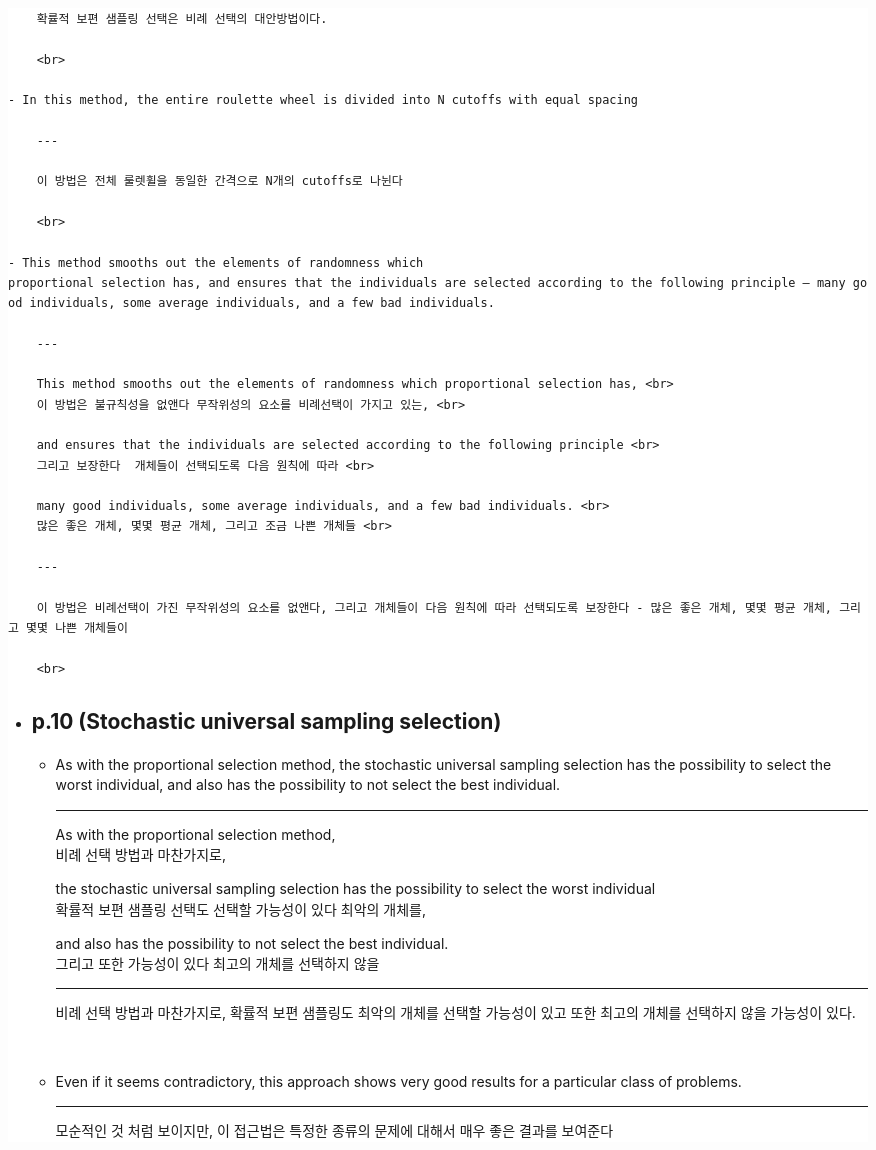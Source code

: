         확률적 보편 샘플링 선택은 비례 선택의 대안방법이다.
        
        <br>
        
    - In this method, the entire roulette wheel is divided into N cutoffs with equal spacing
        
        ---
        
        이 방법은 전체 룰렛휠을 동일한 간격으로 N개의 cutoffs로 나뉜다

        <br>
        
    - This method smooths out the elements of randomness which
    proportional selection has, and ensures that the individuals are selected according to the following principle – many good individuals, some average individuals, and a few bad individuals.
        
        ---
        
        This method smooths out the elements of randomness which proportional selection has, <br>
        이 방법은 불규칙성을 없앤다 무작위성의 요소를 비례선택이 가지고 있는, <br>
        
        and ensures that the individuals are selected according to the following principle <br>
        그리고 보장한다  개체들이 선택되도록 다음 원칙에 따라 <br>
        
        many good individuals, some average individuals, and a few bad individuals. <br>
        많은 좋은 개체, 몇몇 평균 개체, 그리고 조금 나쁜 개체들 <br>
        
        ---
        
        이 방법은 비례선택이 가진 무작위성의 요소를 없앤다, 그리고 개체들이 다음 원칙에 따라 선택되도록 보장한다 - 많은 좋은 개체, 몇몇 평균 개체, 그리고 몇몇 나쁜 개체들이
        
        <br>
        
- ## p.10 (Stochastic universal sampling selection)
    - As with the proportional selection method, the stochastic universal sampling selection has the possibility to select the worst individual, and also has the possibility to not select the best individual.
        
        ---
        
        As with the proportional selection method, <br>
        비례 선택 방법과 마찬가지로, <br>
        
        the stochastic universal sampling selection has the possibility to select the worst individual <br>
        확률적 보편 샘플링 선택도 선택할 가능성이 있다 최악의 개체를, <br>
        
        and also has the possibility to not select the best individual. <br>
        그리고 또한 가능성이 있다 최고의 개체를 선택하지 않을 <br>
        
        ---
        
        비례 선택 방법과 마찬가지로, 확률적 보편 샘플링도 최악의 개체를 선택할 가능성이 있고 또한 최고의 개체를 선택하지 않을 가능성이 있다.

        <br>
        
    - Even if it seems contradictory, this approach shows very good results for a particular class of problems.
        
        ---
        
        모순적인 것 처럼 보이지만, 이 접근법은 특정한 종류의 문제에 대해서 매우 좋은 결과를 보여준다
